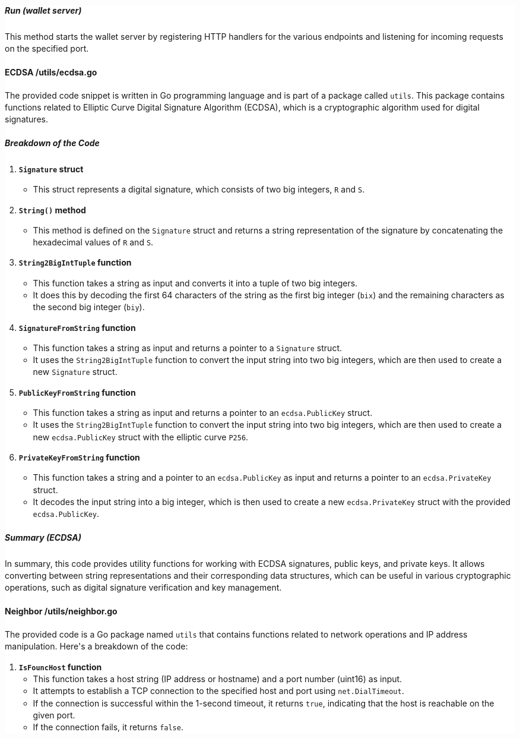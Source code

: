 ##### Run (wallet server)

This method starts the wallet server by registering HTTP handlers for the various endpoints and listening for incoming requests on the specified port.

#### ECDSA /utils/ecdsa.go

The provided code snippet is written in Go programming language and is part of a package called `utils`. This package contains functions related to Elliptic Curve Digital Signature Algorithm (ECDSA), which is a cryptographic algorithm used for digital signatures.

##### Breakdown of the Code

1. **`Signature` struct**
   - This struct represents a digital signature, which consists of two big integers, `R` and `S`.

2. **`String()` method**
   - This method is defined on the `Signature` struct and returns a string representation of the signature by concatenating the hexadecimal values of `R` and `S`.

3. **`String2BigIntTuple` function**
   - This function takes a string as input and converts it into a tuple of two big integers.
   - It does this by decoding the first 64 characters of the string as the first big integer (`bix`) and the remaining characters as the second big integer (`biy`).

4. **`SignatureFromString` function**
   - This function takes a string as input and returns a pointer to a `Signature` struct.
   - It uses the `String2BigIntTuple` function to convert the input string into two big integers, which are then used to create a new `Signature` struct.

5. **`PublicKeyFromString` function**
   - This function takes a string as input and returns a pointer to an `ecdsa.PublicKey` struct.
   - It uses the `String2BigIntTuple` function to convert the input string into two big integers, which are then used to create a new `ecdsa.PublicKey` struct with the elliptic curve `P256`.

6. **`PrivateKeyFromString` function**
   - This function takes a string and a pointer to an `ecdsa.PublicKey` as input and returns a pointer to an `ecdsa.PrivateKey` struct.
   - It decodes the input string into a big integer, which is then used to create a new `ecdsa.PrivateKey` struct with the provided `ecdsa.PublicKey`.

##### Summary (ECDSA)

In summary, this code provides utility functions for working with ECDSA signatures, public keys, and private keys. It allows converting between string representations and their corresponding data structures, which can be useful in various cryptographic operations, such as digital signature verification and key management.

#### Neighbor /utils/neighbor.go

The provided code is a Go package named `utils` that contains functions related to network operations and IP address manipulation. Here's a breakdown of the code:

1. **`IsFouncHost` function**
   - This function takes a host string (IP address or hostname) and a port number (uint16) as input.
   - It attempts to establish a TCP connection to the specified host and port using `net.DialTimeout`.
   - If the connection is successful within the 1-second timeout, it returns `true`, indicating that the host is reachable on the given port.
   - If the connection fails, it returns `false`.
